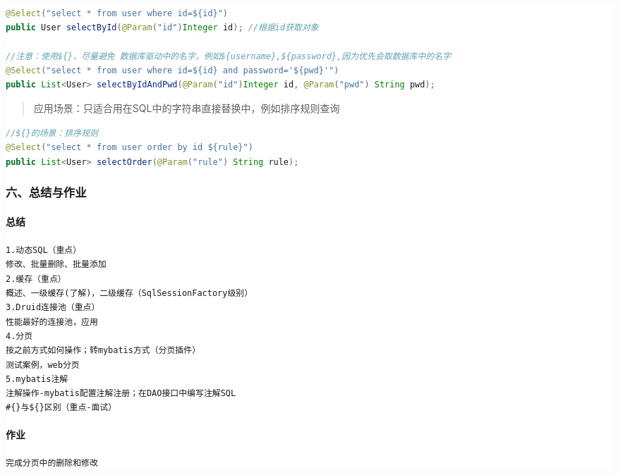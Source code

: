 ```java
@Select("select * from user where id=${id}")
public User selectById(@Param("id")Integer id); //根据id获取对象

//注意：使用${}，尽量避免 数据库驱动中的名字，例如${username},${password},因为优先会取数据库中的名字
@Select("select * from user where id=${id} and password='${pwd}'")
public List<User> selectByIdAndPwd(@Param("id")Integer id, @Param("pwd") String pwd);
```

> 应用场景：只适合用在SQL中的字符串直接替换中，例如排序规则查询

```java
//${}的场景：排序规则
@Select("select * from user order by id ${rule}")
public List<User> selectOrder(@Param("rule") String rule);
```

### 六、总结与作业

#### 总结

```
1.动态SQL（重点）
修改、批量删除、批量添加
2.缓存（重点）
概述、一级缓存(了解)，二级缓存（SqlSessionFactory级别）
3.Druid连接池（重点）
性能最好的连接池，应用
4.分页
按之前方式如何操作；转mybatis方式（分页插件）
测试案例，web分页
5.mybatis注解
注解操作-mybatis配置注解注册；在DAO接口中编写注解SQL
#{}与${}区别（重点-面试）
```

#### 作业

```
完成分页中的删除和修改
```

